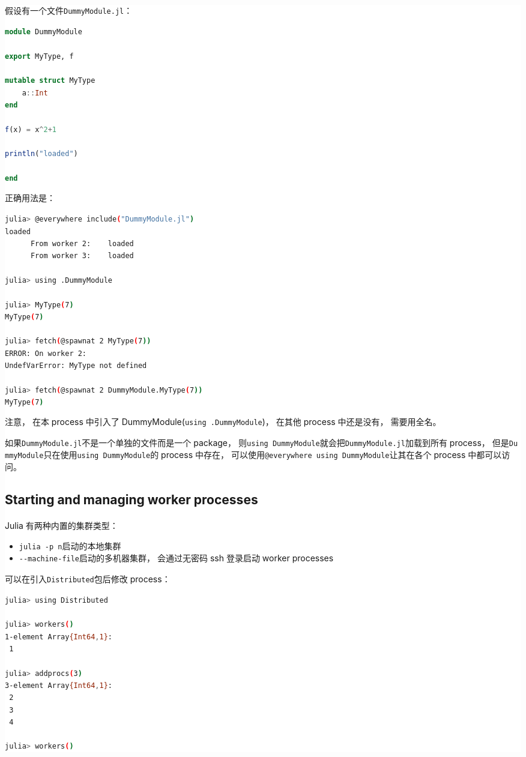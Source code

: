 假设有一个文件`DummyModule.jl`：

```julia
module DummyModule

export MyType, f

mutable struct MyType
    a::Int
end

f(x) = x^2+1

println("loaded")

end
```

正确用法是：

```bash
julia> @everywhere include("DummyModule.jl")
loaded
      From worker 2:	loaded
      From worker 3:	loaded

julia> using .DummyModule

julia> MyType(7)
MyType(7)

julia> fetch(@spawnat 2 MyType(7))
ERROR: On worker 2:
UndefVarError: MyType not defined

julia> fetch(@spawnat 2 DummyModule.MyType(7))
MyType(7)
```

注意， 在本 process 中引入了 DummyModule(`using .DummyModule`)， 在其他 process 中还是没有， 需要用全名。

如果`DummyModule.jl`不是一个单独的文件而是一个 package， 则`using DummyModule`就会把`DummyModule.jl`加载到所有 process， 但是`DummyModule`只在使用`using DummyModule`的 process 中存在， 可以使用`@everywhere using DummyModule`让其在各个 process 中都可以访问。

## Starting and managing worker processes

Julia 有两种内置的集群类型：

- `julia -p n`启动的本地集群
- `--machine-file`启动的多机器集群， 会通过无密码 ssh 登录启动 worker processes

可以在引入`Distributed`包后修改 process：

```bash
julia> using Distributed

julia> workers()
1-element Array{Int64,1}:
 1

julia> addprocs(3)
3-element Array{Int64,1}:
 2
 3
 4

julia> workers()
```